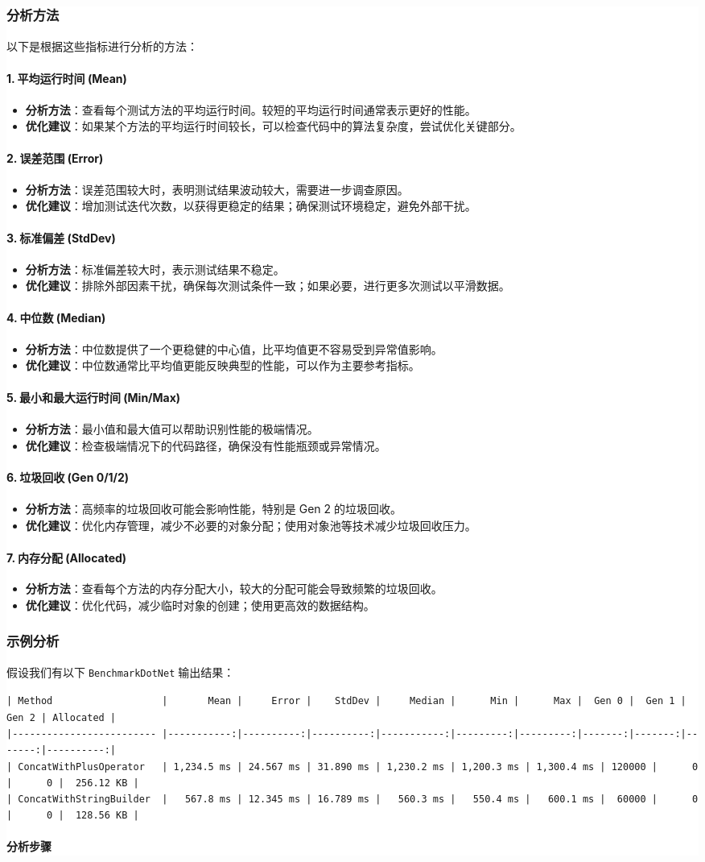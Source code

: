 ### 分析方法

以下是根据这些指标进行分析的方法：

#### 1. 平均运行时间 (Mean)

- **分析方法**：查看每个测试方法的平均运行时间。较短的平均运行时间通常表示更好的性能。
- **优化建议**：如果某个方法的平均运行时间较长，可以检查代码中的算法复杂度，尝试优化关键部分。

#### 2. 误差范围 (Error)

- **分析方法**：误差范围较大时，表明测试结果波动较大，需要进一步调查原因。
- **优化建议**：增加测试迭代次数，以获得更稳定的结果；确保测试环境稳定，避免外部干扰。

#### 3. 标准偏差 (StdDev)

- **分析方法**：标准偏差较大时，表示测试结果不稳定。
- **优化建议**：排除外部因素干扰，确保每次测试条件一致；如果必要，进行更多次测试以平滑数据。

#### 4. 中位数 (Median)

- **分析方法**：中位数提供了一个更稳健的中心值，比平均值更不容易受到异常值影响。
- **优化建议**：中位数通常比平均值更能反映典型的性能，可以作为主要参考指标。

#### 5. 最小和最大运行时间 (Min/Max)

- **分析方法**：最小值和最大值可以帮助识别性能的极端情况。
- **优化建议**：检查极端情况下的代码路径，确保没有性能瓶颈或异常情况。

#### 6. 垃圾回收 (Gen 0/1/2)

- **分析方法**：高频率的垃圾回收可能会影响性能，特别是 Gen 2 的垃圾回收。
- **优化建议**：优化内存管理，减少不必要的对象分配；使用对象池等技术减少垃圾回收压力。

#### 7. 内存分配 (Allocated)

- **分析方法**：查看每个方法的内存分配大小，较大的分配可能会导致频繁的垃圾回收。
- **优化建议**：优化代码，减少临时对象的创建；使用更高效的数据结构。

### 示例分析

假设我们有以下 `BenchmarkDotNet` 输出结果：

```plaintext
| Method                   |       Mean |     Error |    StdDev |     Median |      Min |      Max |  Gen 0 |  Gen 1 |  Gen 2 | Allocated |
|------------------------- |-----------:|----------:|----------:|-----------:|---------:|---------:|-------:|-------:|-------:|----------:|
| ConcatWithPlusOperator   | 1,234.5 ms | 24.567 ms | 31.890 ms | 1,230.2 ms | 1,200.3 ms | 1,300.4 ms | 120000 |      0 |      0 |  256.12 KB |
| ConcatWithStringBuilder  |   567.8 ms | 12.345 ms | 16.789 ms |   560.3 ms |   550.4 ms |   600.1 ms |  60000 |      0 |      0 |  128.56 KB |
```

#### 分析步骤
